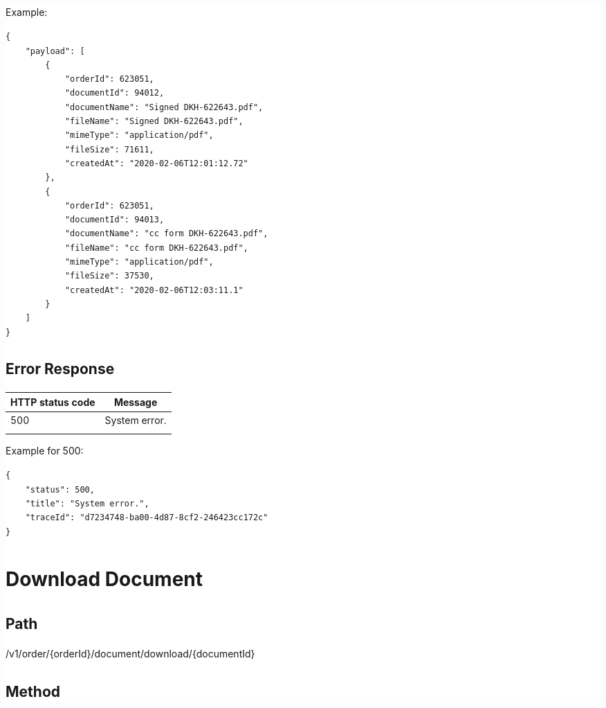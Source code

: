 Example:
```
{
    "payload": [
        {
            "orderId": 623051,
            "documentId": 94012,
            "documentName": "Signed DKH-622643.pdf",
            "fileName": "Signed DKH-622643.pdf",
            "mimeType": "application/pdf",
            "fileSize": 71611,
            "createdAt": "2020-02-06T12:01:12.72"
        },
        {
            "orderId": 623051,
            "documentId": 94013,
            "documentName": "cc form DKH-622643.pdf",
            "fileName": "cc form DKH-622643.pdf",
            "mimeType": "application/pdf",
            "fileSize": 37530,
            "createdAt": "2020-02-06T12:03:11.1"
        }
    ]
}
```

## Error Response


| HTTP status code | Message |
|--|--|
| 500 | System error. |
|  |  |

Example for 500:
```
{
    "status": 500,
    "title": "System error.",
    "traceId": "d7234748-ba00-4d87-8cf2-246423cc172c"
}
```

# Download Document

## Path

/v1/order/{orderId}/document/download/{documentId}

## Method
